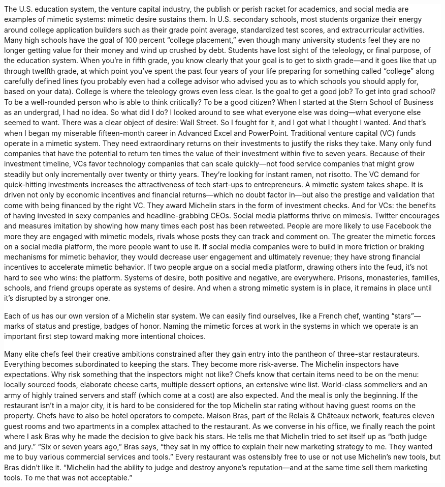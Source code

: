 The U.S. education system, the venture capital industry, the publish or perish racket for academics, and social media are examples of mimetic systems: mimetic desire sustains them.
In U.S. secondary schools, most students organize their energy around college application builders such as their grade point average, standardized test scores, and extracurricular activities. Many high schools have the goal of 100 percent “college placement,” even though many university students feel they are no longer getting value for their money and wind up crushed by debt.
Students have lost sight of the teleology, or final purpose, of the education system. When you’re in fifth grade, you know clearly that your goal is to get to sixth grade—and it goes like that up through twelfth grade, at which point you’ve spent the past four years of your life preparing for something called “college” along carefully defined lines (you probably even had a college advisor who advised you as to which schools you should apply for, based on your data).
College is where the teleology grows even less clear. Is the goal to get a good job? To get into grad school? To be a well-rounded person who is able to think critically? To be a good citizen? When I started at the Stern School of Business as an undergrad, I had no idea. So what did I do? I looked around to see what everyone else was doing—what everyone else seemed to want. There was a clear object of desire: Wall Street. So I fought for it, and I got what I thought I wanted. And that’s when I began my miserable fifteen-month career in Advanced Excel and PowerPoint.
Traditional venture capital (VC) funds operate in a mimetic system. They need extraordinary returns on their investments to justify the risks they take. Many only fund companies that have the potential to return ten times the value of their investment within five to seven years. Because of their investment timeline, VCs favor technology companies that can scale quickly—not food service companies that might grow steadily but only incrementally over twenty or thirty years. They’re looking for instant ramen, not risotto.
The VC demand for quick-hitting investments increases the attractiveness of tech start-ups to entrepreneurs. A mimetic system takes shape. It is driven not only by economic incentives and financial returns—which no doubt factor in—but also the prestige and validation that come with being financed by the right VC. They award Michelin stars in the form of investment checks. And for VCs: the benefits of having invested in sexy companies and headline-grabbing CEOs.
Social media platforms thrive on mimesis. Twitter encourages and measures imitation by showing how many times each post has been retweeted. People are more likely to use Facebook the more they are engaged with mimetic models, rivals whose posts they can track and comment on.
The greater the mimetic forces on a social media platform, the more people want to use it. If social media companies were to build in more friction or braking mechanisms for mimetic behavior, they would decrease user engagement and ultimately revenue; they have strong financial incentives to accelerate mimetic behavior. If two people argue on a social media platform, drawing others into the feud, it’s not hard to see who wins: the platform.
Systems of desire, both positive and negative, are everywhere. Prisons, monasteries, families, schools, and friend groups operate as systems of desire. And when a strong mimetic system is in place, it remains in place until it’s disrupted by a stronger one.

Each of us has our own version of a Michelin star system. We can easily find ourselves, like a French chef, wanting “stars”—marks of status and prestige, badges of honor. Naming the mimetic forces at work in the systems in which we operate is an important first step toward making more intentional choices.

Many elite chefs feel their creative ambitions constrained after they gain entry into the pantheon of three-star restaurateurs. Everything becomes subordinated to keeping the stars. They become more risk-averse. The Michelin inspectors have expectations. Why risk something that the inspectors might not like?
Chefs know that certain items need to be on the menu: locally sourced foods, elaborate cheese carts, multiple dessert options, an extensive wine list. World-class sommeliers and an army of highly trained servers and staff (which come at a cost) are also expected.
And the meal is only the beginning. If the restaurant isn’t in a major city, it is hard to be considered for the top Michelin star rating without having guest rooms on the property. Chefs have to also be hotel operators to compete. Maison Bras, part of the Relais & Châteaux network, features eleven guest rooms and two apartments in a complex attached to the restaurant.
As we converse in his office, we finally reach the point where I ask Bras why he made the decision to give back his stars. He tells me that Michelin tried to set itself up as “both judge and jury.”
“Six or seven years ago,” Bras says, “they sat in my office to explain their new marketing strategy to me. They wanted me to buy various commercial services and tools.” Every restaurant was ostensibly free to use or not use Michelin’s new tools, but Bras didn’t like it. “Michelin had the ability to judge and destroy anyone’s reputation—and at the same time sell them marketing tools. To me that was not acceptable.”